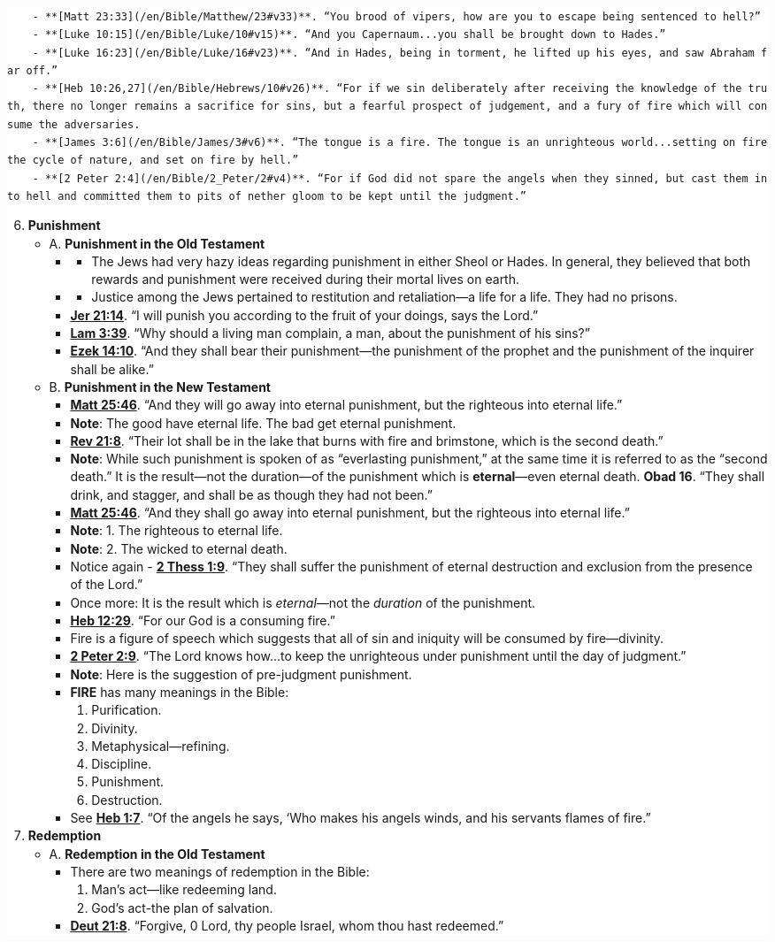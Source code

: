 		- **[Matt 23:33](/en/Bible/Matthew/23#v33)**. “You brood of vipers, how are you to escape being sentenced to hell?”
		- **[Luke 10:15](/en/Bible/Luke/10#v15)**. “And you Capernaum...you shall be brought down to Hades.”
		- **[Luke 16:23](/en/Bible/Luke/16#v23)**. “And in Hades, being in torment, he lifted up his eyes, and saw Abraham far off.”
		- **[Heb 10:26,27](/en/Bible/Hebrews/10#v26)**. “For if we sin deliberately after receiving the knowledge of the truth, there no longer remains a sacrifice for sins, but a fearful prospect of judgement, and a fury of fire which will consume the adversaries.
		- **[James 3:6](/en/Bible/James/3#v6)**. “The tongue is a fire. The tongue is an unrighteous world...setting on fire the cycle of nature, and set on fire by hell.”
		- **[2 Peter 2:4](/en/Bible/2_Peter/2#v4)**. “For if God did not spare the angels when they sinned, but cast them into hell and committed them to pits of nether gloom to be kept until the judgment.”
6. **Punishment**
	- A. **Punishment in the Old Testament**
		- - The Jews had very hazy ideas regarding punishment in either Sheol or Hades. In general, they believed that both rewards and punishment were received during their mortal lives on earth.
		- - Justice among the Jews pertained to restitution and retaliation—a life for a life. They had no prisons.
		- **[Jer 21:14](/en/Bible/Jeremiah/21#v14)**. “I will punish you according to the fruit of your doings, says the Lord.”
		- **[Lam 3:39](/en/Bible/Lamentations/3#v39)**. “Why should a living man complain, a man, about the punishment of his sins?”
		- **[Ezek 14:10](/en/Bible/Ezekiel/14#v10)**. “And they shall bear their punishment—the punishment of the prophet and the punishment of the inquirer shall be alike.”
	- B. **Punishment in the New Testament**
		- **[Matt 25:46](/en/Bible/Matthew/25#v46)**. “And they will go away into eternal punishment, but the righteous into eternal life.”
		- **Note**: The good have eternal life. The bad get eternal punishment.
		- **[Rev 21:8](/en/Bible/Revelation/21#v8)**. “Their lot shall be in the lake that burns with fire and brimstone, which is the second death.”
		- **Note**: While such punishment is spoken of as “everlasting punishment,” at the same time it is referred to as the “second death.” It is the result—not the duration—of the punishment which is **eternal**—even eternal death. **Obad 16**. “They shall drink, and stagger, and shall be as though they had not been.”
		- **[Matt 25:46](/en/Bible/Matthew/25#v46)**. “And they shall go away into eternal punishment, but the righteous into eternal life.”
		- **Note**: 1. The righteous to eternal life.
		- **Note**: 2. The wicked to eternal death.
		- Notice again - **[2 Thess 1:9](/en/Bible/2_Thessalonians/1#v9)**. “They shall suffer the punishment of eternal destruction and exclusion from the presence of the Lord.”
		- Once more: It is the result which is _eternal_—not the _duration_ of the punishment.
		- **[Heb 12:29](/en/Bible/Hebrews/12#v29)**. “For our God is a consuming fire.”
		- Fire is a figure of speech which suggests that all of sin and iniquity will be consumed by fire—divinity.
		- **[2 Peter 2:9](/en/Bible/2_Peter/2#v9)**. “The Lord knows how...to keep the unrighteous under punishment until the day of judgment.”
		- **Note**: Here is the suggestion of pre-judgment punishment.
		- **FIRE** has many meanings in the Bible:
			1. Purification.
			2. Divinity.
			3. Metaphysical—refining.
			4. Discipline.
			5. Punishment.
			6. Destruction.
		- See **[Heb 1:7](/en/Bible/Hebrews/1#v7)**. “Of the angels he says, ‘Who makes his angels winds, and his servants flames of fire.”
7. **Redemption**
	- A. **Redemption in the Old Testament**
		- There are two meanings of redemption in the Bible:
			1. Man’s act—like redeeming land.
			2. God’s act-the plan of salvation.
		- **[Deut 21:8](/en/Bible/Deuteronomy/21#v8)**. “Forgive, 0 Lord, thy people Israel, whom thou hast redeemed.”